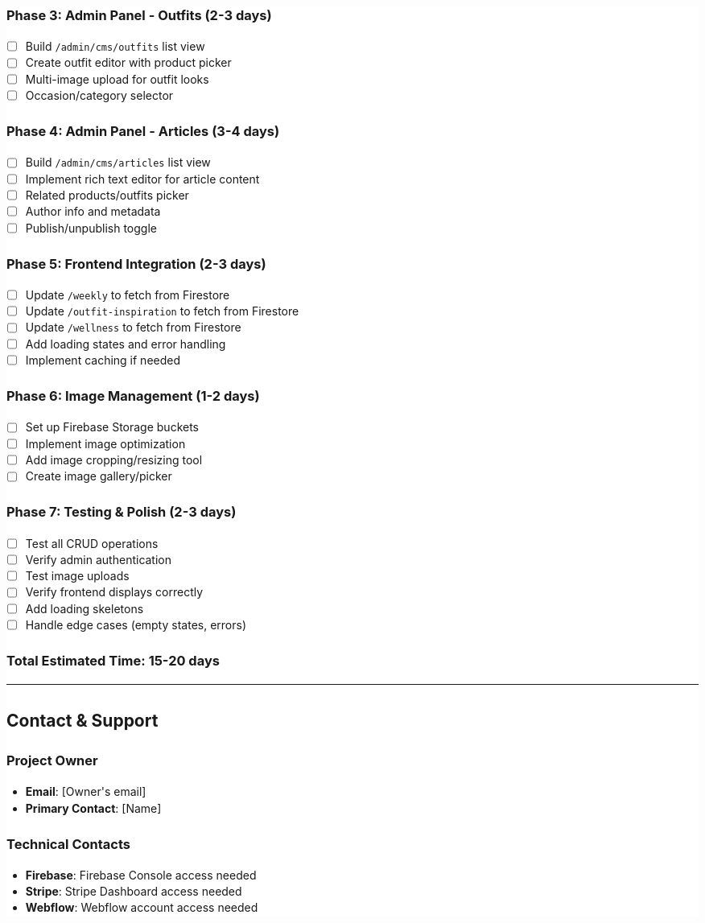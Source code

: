 ### Phase 3: Admin Panel - Outfits (2-3 days)
- [ ] Build `/admin/cms/outfits` list view
- [ ] Create outfit editor with product picker
- [ ] Multi-image upload for outfit looks
- [ ] Occasion/category selector

### Phase 4: Admin Panel - Articles (3-4 days)
- [ ] Build `/admin/cms/articles` list view
- [ ] Implement rich text editor for article content
- [ ] Related products/outfits picker
- [ ] Author info and metadata
- [ ] Publish/unpublish toggle

### Phase 5: Frontend Integration (2-3 days)
- [ ] Update `/weekly` to fetch from Firestore
- [ ] Update `/outfit-inspiration` to fetch from Firestore
- [ ] Update `/wellness` to fetch from Firestore
- [ ] Add loading states and error handling
- [ ] Implement caching if needed

### Phase 6: Image Management (1-2 days)
- [ ] Set up Firebase Storage buckets
- [ ] Implement image optimization
- [ ] Add image cropping/resizing tool
- [ ] Create image gallery/picker

### Phase 7: Testing & Polish (2-3 days)
- [ ] Test all CRUD operations
- [ ] Verify admin authentication
- [ ] Test image uploads
- [ ] Verify frontend displays correctly
- [ ] Add loading skeletons
- [ ] Handle edge cases (empty states, errors)

### Total Estimated Time: 15-20 days

---

## Contact & Support

### Project Owner
- **Email**: [Owner's email]
- **Primary Contact**: [Name]

### Technical Contacts
- **Firebase**: Firebase Console access needed
- **Stripe**: Stripe Dashboard access needed
- **Webflow**: Webflow account access needed
